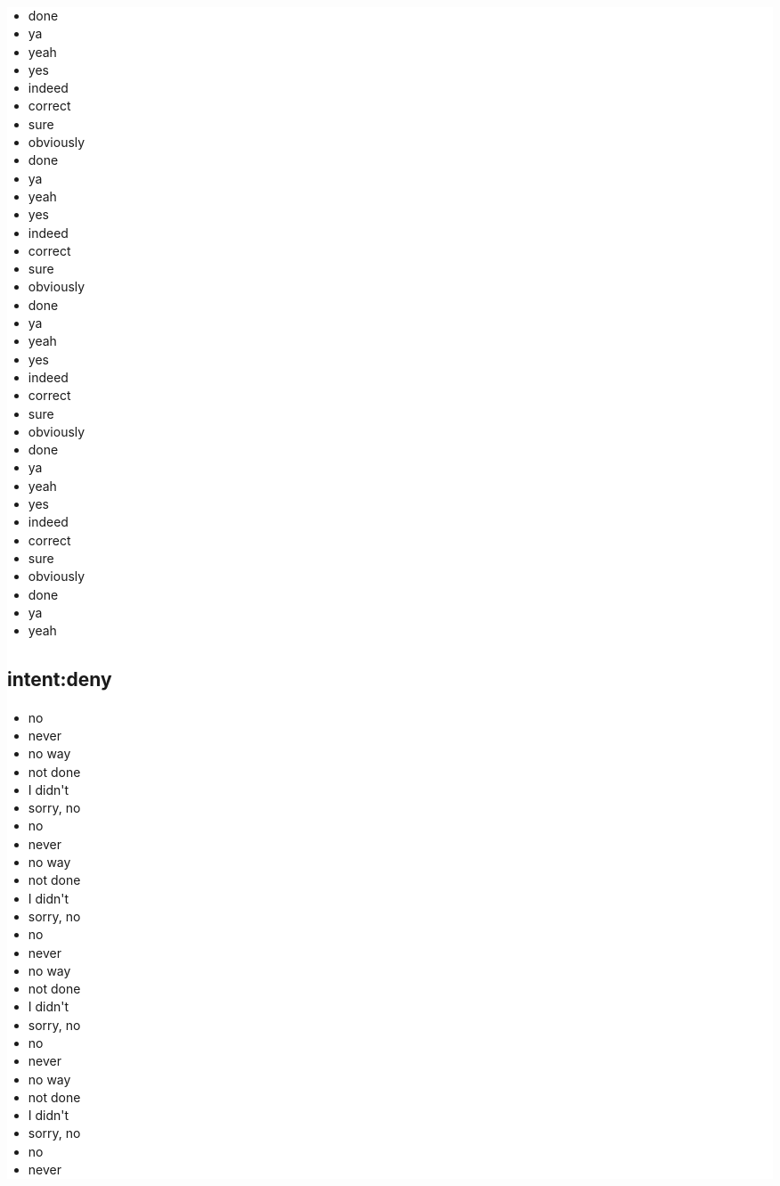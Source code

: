 - done
- ya
- yeah
- yes
- indeed
- correct
- sure
- obviously
- done
- ya
- yeah
- yes
- indeed
- correct
- sure
- obviously
- done
- ya
- yeah
- yes
- indeed
- correct
- sure
- obviously
- done
- ya
- yeah
- yes
- indeed
- correct
- sure
- obviously
- done
- ya
- yeah

## intent:deny
- no
- never
- no way
- not done
- I didn't
- sorry, no
- no
- never
- no way
- not done
- I didn't
- sorry, no
- no
- never
- no way
- not done
- I didn't
- sorry, no
- no
- never
- no way
- not done
- I didn't
- sorry, no
- no
- never